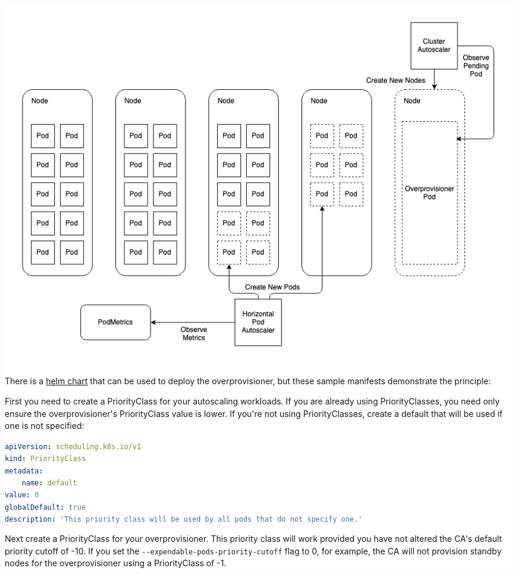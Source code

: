 ![Autoscaling Overprovisioner](images/autoscaling-overprovisioner-1.png)

There is a [helm
chart](https://github.com/helm/charts/tree/master/stable/cluster-overprovisioner)
that can be used to deploy the overprovisioner, but these sample manifests
demonstrate the principle:

First you need to create a PriorityClass for your autoscaling workloads. If you
are already using PriorityClasses, you need only ensure the overprovisioner's
PriorityClass value is lower. If you're not using PriorityClasses, create a
default that will be used if one is not specified:

```yaml
apiVersion: scheduling.k8s.io/v1
kind: PriorityClass
metadata:
    name: default
value: 0
globalDefault: true
description: 'This priority class will be used by all pods that do not specify one.'
```

Next create a PriorityClass for your overprovisioner. This priority class will
work provided you have not altered the CA's default priority cutoff of -10. If
you set the `--expendable-pods-priority-cutoff` flag to 0, for example, the CA
will not provision standby nodes for the overprovisioner using a PriorityClass
of -1.
